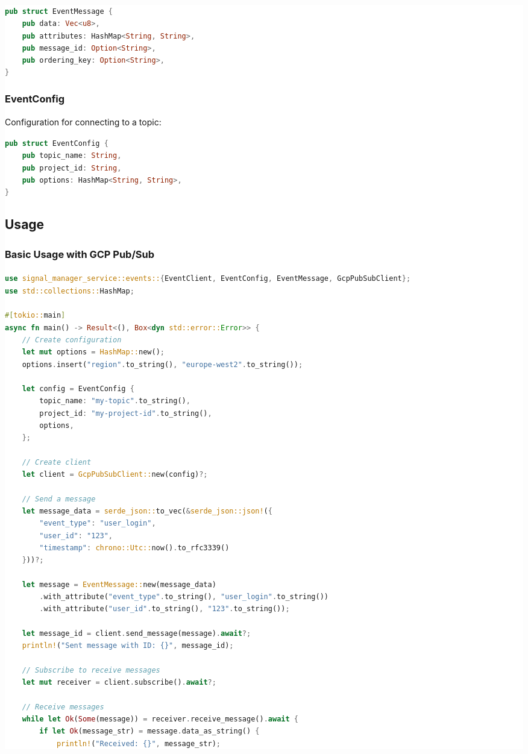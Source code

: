 ```rust
pub struct EventMessage {
    pub data: Vec<u8>,
    pub attributes: HashMap<String, String>,
    pub message_id: Option<String>,
    pub ordering_key: Option<String>,
}
```

### EventConfig

Configuration for connecting to a topic:

```rust
pub struct EventConfig {
    pub topic_name: String,
    pub project_id: String,
    pub options: HashMap<String, String>,
}
```

## Usage

### Basic Usage with GCP Pub/Sub

```rust
use signal_manager_service::events::{EventClient, EventConfig, EventMessage, GcpPubSubClient};
use std::collections::HashMap;

#[tokio::main]
async fn main() -> Result<(), Box<dyn std::error::Error>> {
    // Create configuration
    let mut options = HashMap::new();
    options.insert("region".to_string(), "europe-west2".to_string());
    
    let config = EventConfig {
        topic_name: "my-topic".to_string(),
        project_id: "my-project-id".to_string(),
        options,
    };

    // Create client
    let client = GcpPubSubClient::new(config)?;
    
    // Send a message
    let message_data = serde_json::to_vec(&serde_json::json!({
        "event_type": "user_login",
        "user_id": "123",
        "timestamp": chrono::Utc::now().to_rfc3339()
    }))?;

    let message = EventMessage::new(message_data)
        .with_attribute("event_type".to_string(), "user_login".to_string())
        .with_attribute("user_id".to_string(), "123".to_string());

    let message_id = client.send_message(message).await?;
    println!("Sent message with ID: {}", message_id);

    // Subscribe to receive messages
    let mut receiver = client.subscribe().await?;
    
    // Receive messages
    while let Ok(Some(message)) = receiver.receive_message().await {
        if let Ok(message_str) = message.data_as_string() {
            println!("Received: {}", message_str);
```